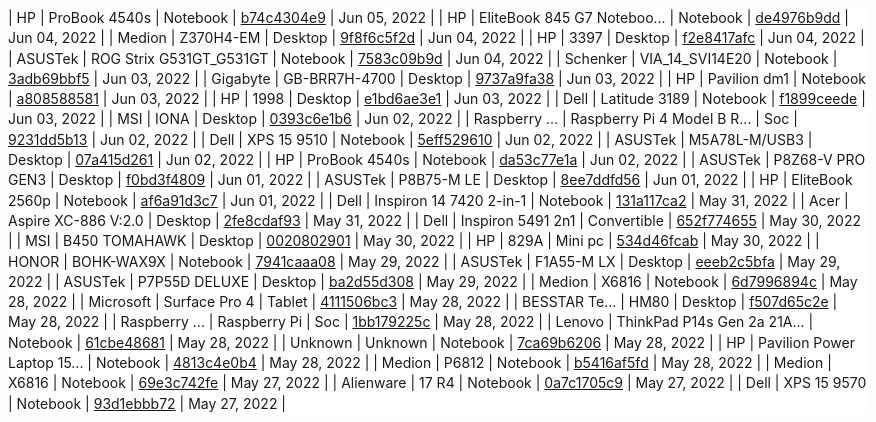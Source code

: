 | HP            | ProBook 4540s               | Notebook    | [b74c4304e9](https://linux-hardware.org/?probe=b74c4304e9) | Jun 05, 2022 |
| HP            | EliteBook 845 G7 Noteboo... | Notebook    | [de4976b9dd](https://linux-hardware.org/?probe=de4976b9dd) | Jun 04, 2022 |
| Medion        | Z370H4-EM                   | Desktop     | [9f8f6c5f2d](https://linux-hardware.org/?probe=9f8f6c5f2d) | Jun 04, 2022 |
| HP            | 3397                        | Desktop     | [f2e8417afc](https://linux-hardware.org/?probe=f2e8417afc) | Jun 04, 2022 |
| ASUSTek       | ROG Strix G531GT_G531GT     | Notebook    | [7583c09b9d](https://linux-hardware.org/?probe=7583c09b9d) | Jun 04, 2022 |
| Schenker      | VIA_14_SVI14E20             | Notebook    | [3adb69bbf5](https://linux-hardware.org/?probe=3adb69bbf5) | Jun 03, 2022 |
| Gigabyte      | GB-BRR7H-4700               | Desktop     | [9737a9fa38](https://linux-hardware.org/?probe=9737a9fa38) | Jun 03, 2022 |
| HP            | Pavilion dm1                | Notebook    | [a808588581](https://linux-hardware.org/?probe=a808588581) | Jun 03, 2022 |
| HP            | 1998                        | Desktop     | [e1bd6ae3e1](https://linux-hardware.org/?probe=e1bd6ae3e1) | Jun 03, 2022 |
| Dell          | Latitude 3189               | Notebook    | [f1899ceede](https://linux-hardware.org/?probe=f1899ceede) | Jun 03, 2022 |
| MSI           | IONA                        | Desktop     | [0393c6e1b6](https://linux-hardware.org/?probe=0393c6e1b6) | Jun 02, 2022 |
| Raspberry ... | Raspberry Pi 4 Model B R... | Soc         | [9231dd5b13](https://linux-hardware.org/?probe=9231dd5b13) | Jun 02, 2022 |
| Dell          | XPS 15 9510                 | Notebook    | [5eff529610](https://linux-hardware.org/?probe=5eff529610) | Jun 02, 2022 |
| ASUSTek       | M5A78L-M/USB3               | Desktop     | [07a415d261](https://linux-hardware.org/?probe=07a415d261) | Jun 02, 2022 |
| HP            | ProBook 4540s               | Notebook    | [da53c77e1a](https://linux-hardware.org/?probe=da53c77e1a) | Jun 02, 2022 |
| ASUSTek       | P8Z68-V PRO GEN3            | Desktop     | [f0bd3f4809](https://linux-hardware.org/?probe=f0bd3f4809) | Jun 01, 2022 |
| ASUSTek       | P8B75-M LE                  | Desktop     | [8ee7ddfd56](https://linux-hardware.org/?probe=8ee7ddfd56) | Jun 01, 2022 |
| HP            | EliteBook 2560p             | Notebook    | [af6a91d3c7](https://linux-hardware.org/?probe=af6a91d3c7) | Jun 01, 2022 |
| Dell          | Inspiron 14 7420 2-in-1     | Notebook    | [131a117ca2](https://linux-hardware.org/?probe=131a117ca2) | May 31, 2022 |
| Acer          | Aspire XC-886 V:2.0         | Desktop     | [2fe8cdaf93](https://linux-hardware.org/?probe=2fe8cdaf93) | May 31, 2022 |
| Dell          | Inspiron 5491 2n1           | Convertible | [652f774655](https://linux-hardware.org/?probe=652f774655) | May 30, 2022 |
| MSI           | B450 TOMAHAWK               | Desktop     | [0020802901](https://linux-hardware.org/?probe=0020802901) | May 30, 2022 |
| HP            | 829A                        | Mini pc     | [534d46fcab](https://linux-hardware.org/?probe=534d46fcab) | May 30, 2022 |
| HONOR         | BOHK-WAX9X                  | Notebook    | [7941caaa08](https://linux-hardware.org/?probe=7941caaa08) | May 29, 2022 |
| ASUSTek       | F1A55-M LX                  | Desktop     | [eeeb2c5bfa](https://linux-hardware.org/?probe=eeeb2c5bfa) | May 29, 2022 |
| ASUSTek       | P7P55D DELUXE               | Desktop     | [ba2d55d308](https://linux-hardware.org/?probe=ba2d55d308) | May 29, 2022 |
| Medion        | X6816                       | Notebook    | [6d7996894c](https://linux-hardware.org/?probe=6d7996894c) | May 28, 2022 |
| Microsoft     | Surface Pro 4               | Tablet      | [4111506bc3](https://linux-hardware.org/?probe=4111506bc3) | May 28, 2022 |
| BESSTAR Te... | HM80                        | Desktop     | [f507d65c2e](https://linux-hardware.org/?probe=f507d65c2e) | May 28, 2022 |
| Raspberry ... | Raspberry Pi                | Soc         | [1bb179225c](https://linux-hardware.org/?probe=1bb179225c) | May 28, 2022 |
| Lenovo        | ThinkPad P14s Gen 2a 21A... | Notebook    | [61cbe48681](https://linux-hardware.org/?probe=61cbe48681) | May 28, 2022 |
| Unknown       | Unknown                     | Notebook    | [7ca69b6206](https://linux-hardware.org/?probe=7ca69b6206) | May 28, 2022 |
| HP            | Pavilion Power Laptop 15... | Notebook    | [4813c4e0b4](https://linux-hardware.org/?probe=4813c4e0b4) | May 28, 2022 |
| Medion        | P6812                       | Notebook    | [b5416af5fd](https://linux-hardware.org/?probe=b5416af5fd) | May 28, 2022 |
| Medion        | X6816                       | Notebook    | [69e3c742fe](https://linux-hardware.org/?probe=69e3c742fe) | May 27, 2022 |
| Alienware     | 17 R4                       | Notebook    | [0a7c1705c9](https://linux-hardware.org/?probe=0a7c1705c9) | May 27, 2022 |
| Dell          | XPS 15 9570                 | Notebook    | [93d1ebbb72](https://linux-hardware.org/?probe=93d1ebbb72) | May 27, 2022 |